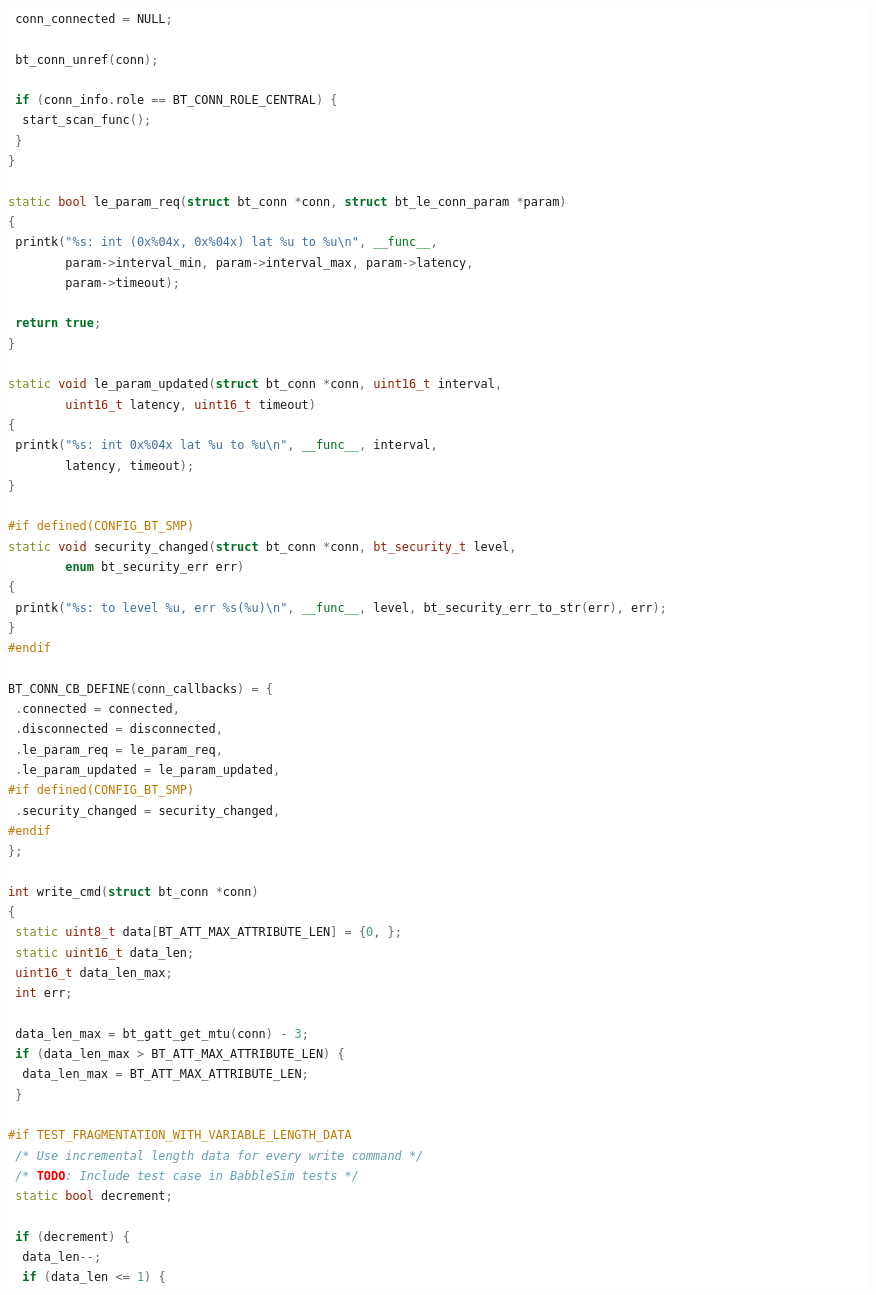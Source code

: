 ```cpp
 conn_connected = NULL;

 bt_conn_unref(conn);

 if (conn_info.role == BT_CONN_ROLE_CENTRAL) {
  start_scan_func();
 }
}

static bool le_param_req(struct bt_conn *conn, struct bt_le_conn_param *param)
{
 printk("%s: int (0x%04x, 0x%04x) lat %u to %u\n", __func__,
        param->interval_min, param->interval_max, param->latency,
        param->timeout);

 return true;
}

static void le_param_updated(struct bt_conn *conn, uint16_t interval,
        uint16_t latency, uint16_t timeout)
{
 printk("%s: int 0x%04x lat %u to %u\n", __func__, interval,
        latency, timeout);
}

#if defined(CONFIG_BT_SMP)
static void security_changed(struct bt_conn *conn, bt_security_t level,
        enum bt_security_err err)
{
 printk("%s: to level %u, err %s(%u)\n", __func__, level, bt_security_err_to_str(err), err);
}
#endif

BT_CONN_CB_DEFINE(conn_callbacks) = {
 .connected = connected,
 .disconnected = disconnected,
 .le_param_req = le_param_req,
 .le_param_updated = le_param_updated,
#if defined(CONFIG_BT_SMP)
 .security_changed = security_changed,
#endif
};

int write_cmd(struct bt_conn *conn)
{
 static uint8_t data[BT_ATT_MAX_ATTRIBUTE_LEN] = {0, };
 static uint16_t data_len;
 uint16_t data_len_max;
 int err;

 data_len_max = bt_gatt_get_mtu(conn) - 3;
 if (data_len_max > BT_ATT_MAX_ATTRIBUTE_LEN) {
  data_len_max = BT_ATT_MAX_ATTRIBUTE_LEN;
 }

#if TEST_FRAGMENTATION_WITH_VARIABLE_LENGTH_DATA
 /* Use incremental length data for every write command */
 /* TODO: Include test case in BabbleSim tests */
 static bool decrement;

 if (decrement) {
  data_len--;
  if (data_len <= 1) {
```